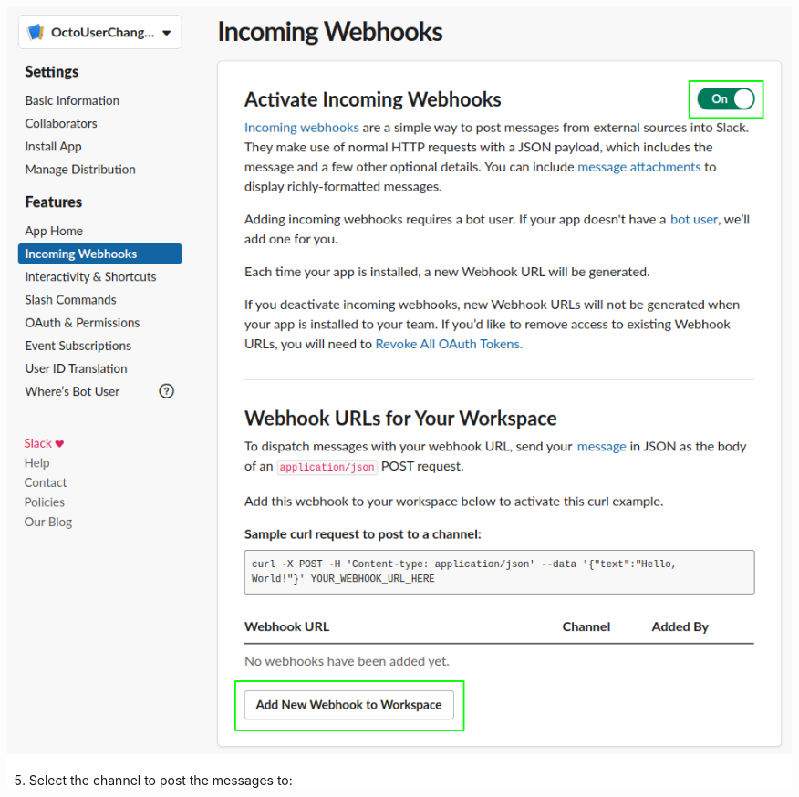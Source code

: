 ![Add New Webhook to Workspace](/docs/administration/managing-infrastructure/subscriptions/images/slack-add-app-3.png "width=600")

5. Select the channel to post the messages to:
